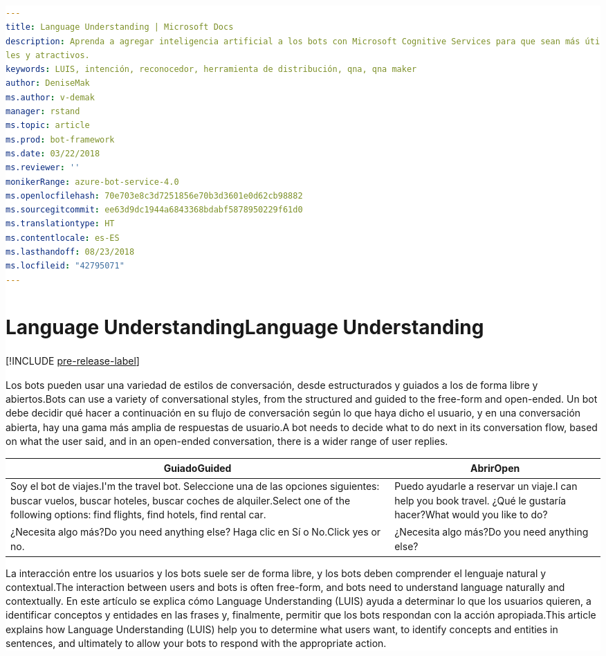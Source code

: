 ```yaml
---
title: Language Understanding | Microsoft Docs
description: Aprenda a agregar inteligencia artificial a los bots con Microsoft Cognitive Services para que sean más útiles y atractivos.
keywords: LUIS, intención, reconocedor, herramienta de distribución, qna, qna maker
author: DeniseMak
ms.author: v-demak
manager: rstand
ms.topic: article
ms.prod: bot-framework
ms.date: 03/22/2018
ms.reviewer: ''
monikerRange: azure-bot-service-4.0
ms.openlocfilehash: 70e703e8c3d7251856e70b3d3601e0d62cb98882
ms.sourcegitcommit: ee63d9dc1944a6843368bdabf5878950229f61d0
ms.translationtype: HT
ms.contentlocale: es-ES
ms.lasthandoff: 08/23/2018
ms.locfileid: "42795071"
---
```

# <a name="language-understanding"></a><span data-ttu-id="ddb59-104">Language Understanding</span><span class="sxs-lookup"><span data-stu-id="ddb59-104">Language Understanding</span></span>

[!INCLUDE [pre-release-label](../includes/pre-release-label.md)]

<span data-ttu-id="ddb59-105">Los bots pueden usar una variedad de estilos de conversación, desde estructurados y guiados a los de forma libre y abiertos.</span><span class="sxs-lookup"><span data-stu-id="ddb59-105">Bots can use a variety of conversational styles, from the structured and guided to the free-form and open-ended.</span></span> <span data-ttu-id="ddb59-106">Un bot debe decidir qué hacer a continuación en su flujo de conversación según lo que haya dicho el usuario, y en una conversación abierta, hay una gama más amplia de respuestas de usuario.</span><span class="sxs-lookup"><span data-stu-id="ddb59-106">A bot needs to decide what to do next in its conversation flow, based on what the user said, and in an open-ended conversation, there is a wider range of user replies.</span></span>

| <span data-ttu-id="ddb59-107">Guiado</span><span class="sxs-lookup"><span data-stu-id="ddb59-107">Guided</span></span> | <span data-ttu-id="ddb59-108">Abrir</span><span class="sxs-lookup"><span data-stu-id="ddb59-108">Open</span></span> |
|------|------|
| <span data-ttu-id="ddb59-109">Soy el bot de viajes.</span><span class="sxs-lookup"><span data-stu-id="ddb59-109">I'm the travel bot.</span></span> <span data-ttu-id="ddb59-110">Seleccione una de las opciones siguientes: buscar vuelos, buscar hoteles, buscar coches de alquiler.</span><span class="sxs-lookup"><span data-stu-id="ddb59-110">Select one of the following options: find flights, find hotels, find rental car.</span></span> | <span data-ttu-id="ddb59-111">Puedo ayudarle a reservar un viaje.</span><span class="sxs-lookup"><span data-stu-id="ddb59-111">I can help you book travel.</span></span> <span data-ttu-id="ddb59-112">¿Qué le gustaría hacer?</span><span class="sxs-lookup"><span data-stu-id="ddb59-112">What would you like to do?</span></span> |
| <span data-ttu-id="ddb59-113">¿Necesita algo más?</span><span class="sxs-lookup"><span data-stu-id="ddb59-113">Do you need anything else?</span></span> <span data-ttu-id="ddb59-114">Haga clic en Sí o No.</span><span class="sxs-lookup"><span data-stu-id="ddb59-114">Click yes or no.</span></span> | <span data-ttu-id="ddb59-115">¿Necesita algo más?</span><span class="sxs-lookup"><span data-stu-id="ddb59-115">Do you need anything else?</span></span> |

<span data-ttu-id="ddb59-116">La interacción entre los usuarios y los bots suele ser de forma libre, y los bots deben comprender el lenguaje natural y contextual.</span><span class="sxs-lookup"><span data-stu-id="ddb59-116">The interaction between users and bots is often free-form, and bots need to understand language naturally and contextually.</span></span> <span data-ttu-id="ddb59-117">En este artículo se explica cómo Language Understanding (LUIS) ayuda a determinar lo que los usuarios quieren, a identificar conceptos y entidades en las frases y, finalmente, permitir que los bots respondan con la acción apropiada.</span><span class="sxs-lookup"><span data-stu-id="ddb59-117">This article explains how Language Understanding (LUIS) help you to determine what users want, to identify concepts and entities in sentences, and ultimately to allow your bots to respond with the appropriate action.</span></span>
